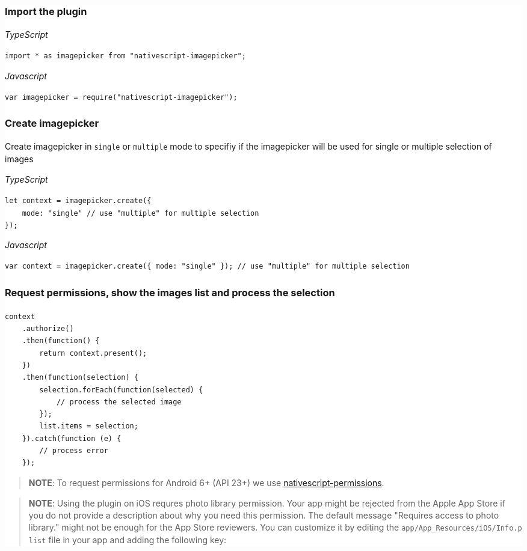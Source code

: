 ### Import the plugin

*TypeScript*
``` 
import * as imagepicker from "nativescript-imagepicker";
```

*Javascript*
``` 
var imagepicker = require("nativescript-imagepicker");
```

### Create imagepicker

Create imagepicker in `single` or `multiple` mode to specifiy if the imagepicker will be used for single or multiple selection of images

*TypeScript*
``` 
let context = imagepicker.create({
    mode: "single" // use "multiple" for multiple selection
});
````

*Javascript*
````
var context = imagepicker.create({ mode: "single" }); // use "multiple" for multiple selection
````

### Request permissions, show the images list and process the selection

``` 
context
    .authorize()
    .then(function() {
        return context.present();
    })
    .then(function(selection) {
        selection.forEach(function(selected) {
            // process the selected image
        });
        list.items = selection;
    }).catch(function (e) {
        // process error
    });
```

> **NOTE**: To request permissions for Android 6+ (API 23+) we use [nativescript-permissions](https://www.npmjs.com/package/nativescript-permissions).

> **NOTE**: Using the plugin on iOS requres photo library permission. Your app might be rejected from the Apple App Store if you do not provide a description about why you need this permission. The default message "Requires access to photo library." might not be enough for the App Store reviewers. You can customize it by editing the `app/App_Resources/iOS/Info.plist` file in your app and adding the following key:
